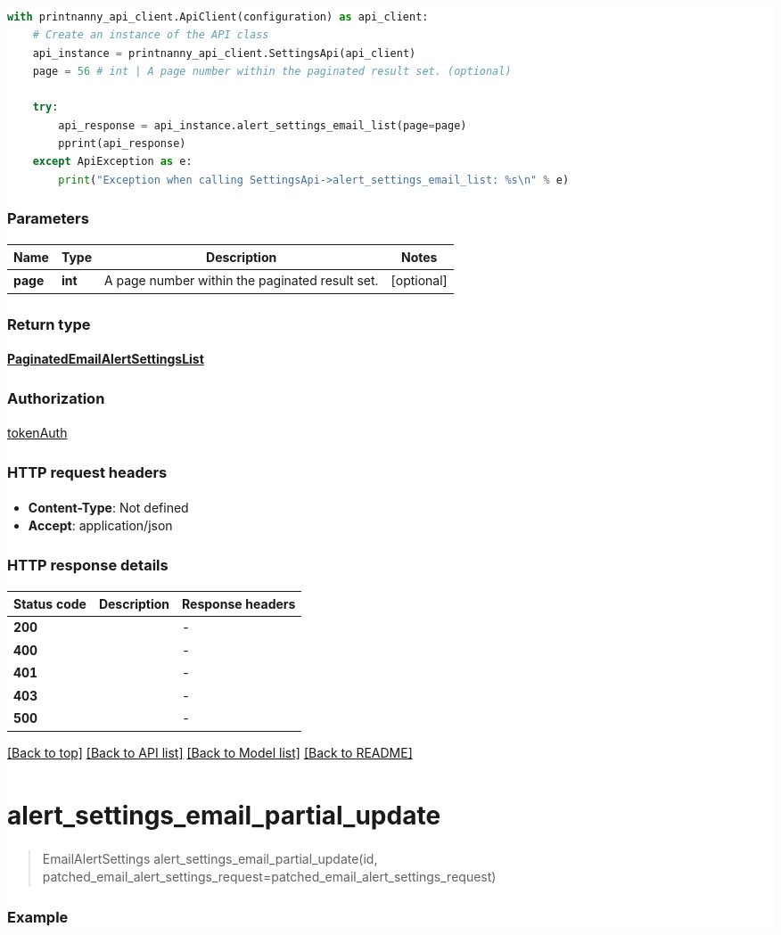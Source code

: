 ```python
with printnanny_api_client.ApiClient(configuration) as api_client:
    # Create an instance of the API class
    api_instance = printnanny_api_client.SettingsApi(api_client)
    page = 56 # int | A page number within the paginated result set. (optional)

    try:
        api_response = api_instance.alert_settings_email_list(page=page)
        pprint(api_response)
    except ApiException as e:
        print("Exception when calling SettingsApi->alert_settings_email_list: %s\n" % e)
```

### Parameters

Name | Type | Description  | Notes
------------- | ------------- | ------------- | -------------
 **page** | **int**| A page number within the paginated result set. | [optional] 

### Return type

[**PaginatedEmailAlertSettingsList**](PaginatedEmailAlertSettingsList.md)

### Authorization

[tokenAuth](../README.md#tokenAuth)

### HTTP request headers

 - **Content-Type**: Not defined
 - **Accept**: application/json

### HTTP response details
| Status code | Description | Response headers |
|-------------|-------------|------------------|
**200** |  |  -  |
**400** |  |  -  |
**401** |  |  -  |
**403** |  |  -  |
**500** |  |  -  |

[[Back to top]](#) [[Back to API list]](../README.md#documentation-for-api-endpoints) [[Back to Model list]](../README.md#documentation-for-models) [[Back to README]](../README.md)

# **alert_settings_email_partial_update**
> EmailAlertSettings alert_settings_email_partial_update(id, patched_email_alert_settings_request=patched_email_alert_settings_request)



### Example
